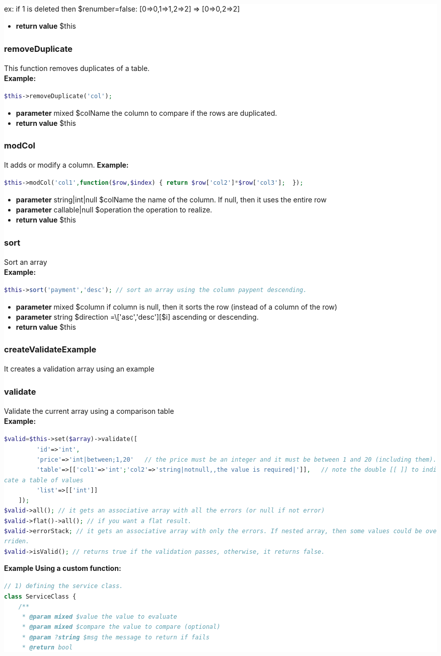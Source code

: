   ex: if 1 is deleted then $renumber=false: [0=>0,1=>1,2=>2] =>  [0=>0,2=>2]<br>
* **return value** $this

### removeDuplicate
This function removes duplicates of a table.  
**Example:**
```php
$this->removeDuplicate('col');
```
* **parameter** mixed $colName the column to compare if the rows are duplicated.
* **return value** $this

### modCol
It adds or modify a column.
**Example:**
```php
$this->modCol('col1',function($row,$index) { return $row['col2']*$row['col3'];  });
```
* **parameter** string|int|null $colName   the name of the column. If null, then it uses the entire row
* **parameter** callable|null   $operation the operation to realize.
* **return value** $this
### sort
Sort an array   
**Example:**
```php
$this->sort('payment','desc'); // sort an array using the column paypent descending.
```
* **parameter** mixed  $column    if column is null, then it sorts the row (instead of a column of the row)
* **parameter** string $direction =\['asc','desc'][$i]  ascending or descending.
* **return value** $this

### createValidateExample
It creates a validation array using an example


### validate
Validate the current array using a comparison table   
**Example:**
```php
$valid=$this->set($array)->validate([
         'id'=>'int',
    	 'price'=>'int|between;1,20'   // the price must be an integer and it must be between 1 and 20 (including them).
         'table'=>[['col1'=>'int';'col2'=>'string|notnull,,the value is required|']],   // note the double [[ ]] to indicate a table of values
         'list'=>[['int']]
    ]);
$valid->all(); // it gets an associative array with all the errors (or null if not error)
$valid->flat()->all(); // if you want a flat result.
$valid->errorStack; // it gets an associative array with only the errors. If nested array, then some values could be overriden.
$valid->isValid(); // returns true if the validation passes, otherwise, it returns false.
```
**Example Using a custom function:**
```php
// 1) defining the service class.
class ServiceClass {
	/**
     * @param mixed $value the value to evaluate 
     * @param mixed $compare the value to compare (optional)
     * @param ?string $msg the message to return if fails
     * @return bool
```